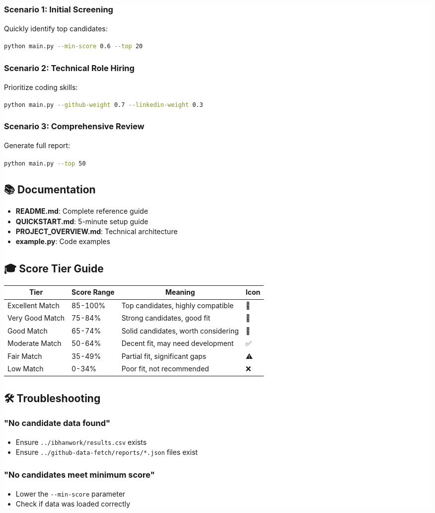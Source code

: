 ### Scenario 1: Initial Screening
Quickly identify top candidates:
```bash
python main.py --min-score 0.6 --top 20
```

### Scenario 2: Technical Role Hiring
Prioritize coding skills:
```bash
python main.py --github-weight 0.7 --linkedin-weight 0.3
```

### Scenario 3: Comprehensive Review
Generate full report:
```bash
python main.py --top 50
```

## 📚 Documentation

- **README.md**: Complete reference guide
- **QUICKSTART.md**: 5-minute setup guide
- **PROJECT_OVERVIEW.md**: Technical architecture
- **example.py**: Code examples

## 🎓 Score Tier Guide

| Tier | Score Range | Meaning | Icon |
|------|-------------|---------|------|
| Excellent Match | 85-100% | Top candidates, highly compatible | 🥇 |
| Very Good Match | 75-84% | Strong candidates, good fit | 🥈 |
| Good Match | 65-74% | Solid candidates, worth considering | 🥉 |
| Moderate Match | 50-64% | Decent fit, may need development | ✅ |
| Fair Match | 35-49% | Partial fit, significant gaps | ⚠️ |
| Low Match | 0-34% | Poor fit, not recommended | ❌ |

## 🛠️ Troubleshooting

### "No candidate data found"
- Ensure `../ibhanwork/results.csv` exists
- Ensure `../github-data-fetch/reports/*.json` files exist

### "No candidates meet minimum score"
- Lower the `--min-score` parameter
- Check if data was loaded correctly
